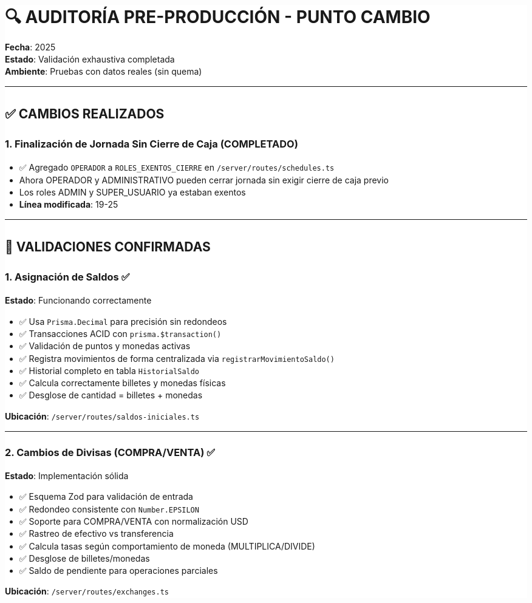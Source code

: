 # 🔍 AUDITORÍA PRE-PRODUCCIÓN - PUNTO CAMBIO

**Fecha**: 2025  
**Estado**: Validación exhaustiva completada  
**Ambiente**: Pruebas con datos reales (sin quema)

---

## ✅ CAMBIOS REALIZADOS

### 1. **Finalización de Jornada Sin Cierre de Caja (COMPLETADO)**

- ✅ Agregado `OPERADOR` a `ROLES_EXENTOS_CIERRE` en `/server/routes/schedules.ts`
- Ahora OPERADOR y ADMINISTRATIVO pueden cerrar jornada sin exigir cierre de caja previo
- Los roles ADMIN y SUPER_USUARIO ya estaban exentos
- **Línea modificada**: 19-25

---

## 🔐 VALIDACIONES CONFIRMADAS

### 1. **Asignación de Saldos** ✅

**Estado**: Funcionando correctamente

- ✅ Usa `Prisma.Decimal` para precisión sin redondeos
- ✅ Transacciones ACID con `prisma.$transaction()`
- ✅ Validación de puntos y monedas activas
- ✅ Registra movimientos de forma centralizada via `registrarMovimientoSaldo()`
- ✅ Historial completo en tabla `HistorialSaldo`
- ✅ Calcula correctamente billetes y monedas físicas
- ✅ Desglose de cantidad = billetes + monedas

**Ubicación**: `/server/routes/saldos-iniciales.ts`

---

### 2. **Cambios de Divisas (COMPRA/VENTA)** ✅

**Estado**: Implementación sólida

- ✅ Esquema Zod para validación de entrada
- ✅ Redondeo consistente con `Number.EPSILON`
- ✅ Soporte para COMPRA/VENTA con normalización USD
- ✅ Rastreo de efectivo vs transferencia
- ✅ Calcula tasas según comportamiento de moneda (MULTIPLICA/DIVIDE)
- ✅ Desglose de billetes/monedas
- ✅ Saldo de pendiente para operaciones parciales

**Ubicación**: `/server/routes/exchanges.ts`
